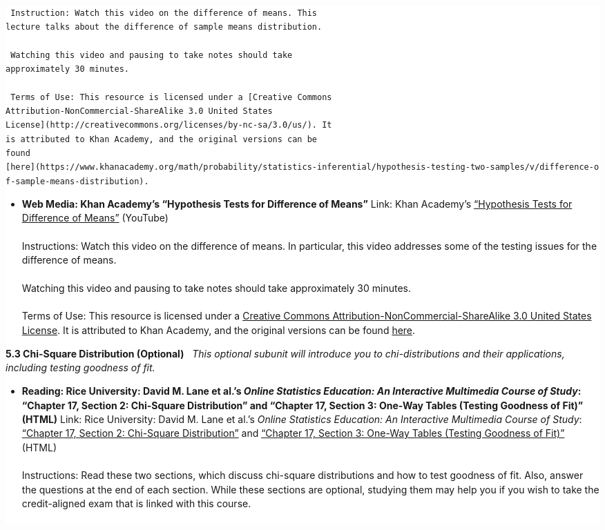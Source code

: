      Instruction: Watch this video on the difference of means. This
    lecture talks about the difference of sample means distribution.  
        
     Watching this video and pausing to take notes should take
    approximately 30 minutes.  
        
     Terms of Use: This resource is licensed under a [Creative Commons
    Attribution-NonCommercial-ShareAlike 3.0 United States
    License](http://creativecommons.org/licenses/by-nc-sa/3.0/us/). It
    is attributed to Khan Academy, and the original versions can be
    found
    [here](https://www.khanacademy.org/math/probability/statistics-inferential/hypothesis-testing-two-samples/v/difference-of-sample-means-distribution).

-   **Web Media: Khan Academy’s “Hypothesis Tests for Difference of
    Means”**
    Link: Khan Academy’s [“Hypothesis Tests for Difference of
    Means”](https://www.khanacademy.org/math/probability/statistics-inferential/hypothesis-testing-two-samples/v/hypothesis-test-for-difference-of-means)
    (YouTube)  
        
     Instructions: Watch this video on the difference of means. In
    particular, this video addresses some of the testing issues for the
    difference of means.  
        
     Watching this video and pausing to take notes should take
    approximately 30 minutes.  
        
     Terms of Use: This resource is licensed under a [Creative Commons
    Attribution-NonCommercial-ShareAlike 3.0 United States
    License](http://creativecommons.org/licenses/by-nc-sa/3.0/us/). It
    is attributed to Khan Academy, and the original versions can be
    found
    [here](https://www.khanacademy.org/math/probability/statistics-inferential/hypothesis-testing-two-samples/v/hypothesis-test-for-difference-of-means).

**5.3 Chi-Square Distribution (Optional)** <span id="5.3"></span> 
*This optional subunit will introduce you to chi-distributions and their
applications, including testing goodness of fit.*

-   **Reading: Rice University: David M. Lane et al.’s *Online
    Statistics Education: An Interactive Multimedia Course of Study*:
    “Chapter 17, Section 2: Chi-Square Distribution” and “Chapter 17,
    Section 3: One-Way Tables (Testing Goodness of Fit)” (HTML)**
    Link: Rice University: David M. Lane et al.’s *Online Statistics
    Education: An Interactive Multimedia Course of Study*: [“Chapter 17,
    Section 2: Chi-Square
    Distribution”](http://onlinestatbook.com/2/chi_square/distribution.html)
    and [“Chapter 17, Section 3: One-Way Tables (Testing Goodness of
    Fit)”](http://onlinestatbook.com/2/chi_square/one-way.html) (HTML)  
        
     Instructions: Read these two sections, which discuss chi-square
    distributions and how to test goodness of fit. Also, answer the
    questions at the end of each section. While these sections are
    optional, studying them may help you if you wish to take the
    credit-aligned exam that is linked with this course.  
        